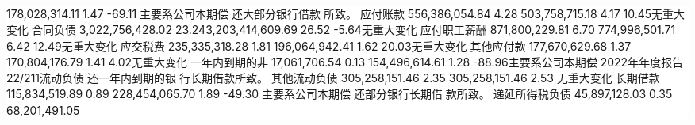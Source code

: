 178,028,314.11
1.47
-69.11
主要系公司本期偿
还大部分银行借款
所致。
应付账款
556,386,054.84
4.28
503,758,715.18
4.17
10.45无重大变化
合同负债
3,022,756,428.02
23.243,203,414,609.69
26.52
-5.64无重大变化
应付职工薪酬
871,800,229.81
6.70
774,996,501.71
6.42
12.49无重大变化
应交税费
235,335,318.28
1.81
196,064,942.41
1.62
20.03无重大变化
其他应付款
177,670,629.68
1.37
170,804,176.79
1.41
4.02无重大变化
一年内到期的非
17,061,706.54
0.13
154,496,614.61
1.28
-88.96主要系公司本期偿
2022年年度报告
22/211流动负债
还一年内到期的银
行长期借款所致。
其他流动负债
305,258,151.46
2.35
305,258,151.46
2.53
无重大变化
长期借款
115,834,519.89
0.89
228,454,065.70
1.89
-49.30
主要系公司本期偿
还部分银行长期借
款所致。
递延所得税负债
45,897,128.03
0.35
68,201,491.05